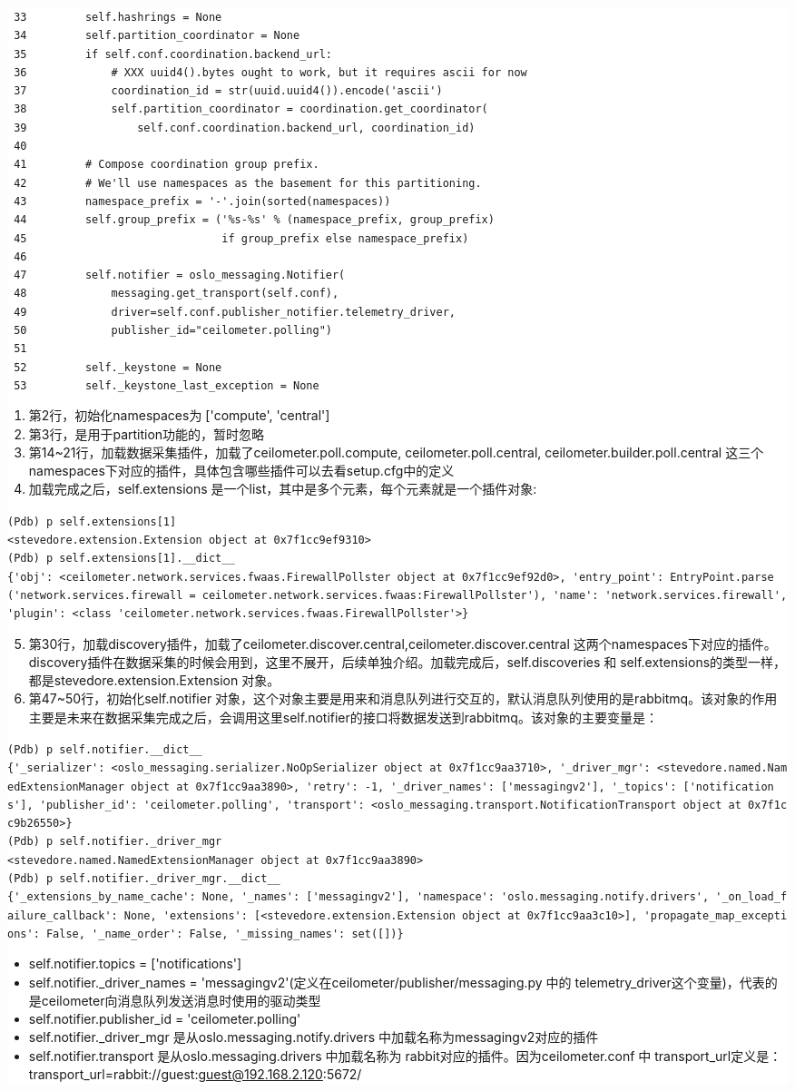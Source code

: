 ```
 33         self.hashrings = None
 34         self.partition_coordinator = None
 35         if self.conf.coordination.backend_url:
 36             # XXX uuid4().bytes ought to work, but it requires ascii for now
 37             coordination_id = str(uuid.uuid4()).encode('ascii')
 38             self.partition_coordinator = coordination.get_coordinator(
 39                 self.conf.coordination.backend_url, coordination_id)
 40
 41         # Compose coordination group prefix.
 42         # We'll use namespaces as the basement for this partitioning.
 43         namespace_prefix = '-'.join(sorted(namespaces))
 44         self.group_prefix = ('%s-%s' % (namespace_prefix, group_prefix)
 45                              if group_prefix else namespace_prefix)
 46
 47         self.notifier = oslo_messaging.Notifier(
 48             messaging.get_transport(self.conf),
 49             driver=self.conf.publisher_notifier.telemetry_driver,
 50             publisher_id="ceilometer.polling")
 51
 52         self._keystone = None
 53         self._keystone_last_exception = None
```
1. 第2行，初始化namespaces为 ['compute', 'central']
2. 第3行，是用于partition功能的，暂时忽略
3. 第14~21行，加载数据采集插件，加载了ceilometer.poll.compute, ceilometer.poll.central, ceilometer.builder.poll.central 这三个namespaces下对应的插件，具体包含哪些插件可以去看setup.cfg中的定义
4. 加载完成之后，self.extensions 是一个list，其中是多个元素，每个元素就是一个插件对象:
```
(Pdb) p self.extensions[1]
<stevedore.extension.Extension object at 0x7f1cc9ef9310>
(Pdb) p self.extensions[1].__dict__
{'obj': <ceilometer.network.services.fwaas.FirewallPollster object at 0x7f1cc9ef92d0>, 'entry_point': EntryPoint.parse('network.services.firewall = ceilometer.network.services.fwaas:FirewallPollster'), 'name': 'network.services.firewall', 'plugin': <class 'ceilometer.network.services.fwaas.FirewallPollster'>}
```
5. 第30行，加载discovery插件，加载了ceilometer.discover.central,ceilometer.discover.central 这两个namespaces下对应的插件。discovery插件在数据采集的时候会用到，这里不展开，后续单独介绍。加载完成后，self.discoveries 和 self.extensions的类型一样，都是stevedore.extension.Extension 对象。
6. 第47~50行，初始化self.notifier 对象，这个对象主要是用来和消息队列进行交互的，默认消息队列使用的是rabbitmq。该对象的作用主要是未来在数据采集完成之后，会调用这里self.notifier的接口将数据发送到rabbitmq。该对象的主要变量是：
```
(Pdb) p self.notifier.__dict__
{'_serializer': <oslo_messaging.serializer.NoOpSerializer object at 0x7f1cc9aa3710>, '_driver_mgr': <stevedore.named.NamedExtensionManager object at 0x7f1cc9aa3890>, 'retry': -1, '_driver_names': ['messagingv2'], '_topics': ['notifications'], 'publisher_id': 'ceilometer.polling', 'transport': <oslo_messaging.transport.NotificationTransport object at 0x7f1cc9b26550>}
(Pdb) p self.notifier._driver_mgr
<stevedore.named.NamedExtensionManager object at 0x7f1cc9aa3890>
(Pdb) p self.notifier._driver_mgr.__dict__
{'_extensions_by_name_cache': None, '_names': ['messagingv2'], 'namespace': 'oslo.messaging.notify.drivers', '_on_load_failure_callback': None, 'extensions': [<stevedore.extension.Extension object at 0x7f1cc9aa3c10>], 'propagate_map_exceptions': False, '_name_order': False, '_missing_names': set([])}
```
   * self.notifier.topics = ['notifications']
   * self.notifier._driver_names = 'messagingv2'(定义在ceilometer/publisher/messaging.py 中的 telemetry_driver这个变量)，代表的是ceilometer向消息队列发送消息时使用的驱动类型
   * self.notifier.publisher_id = 'ceilometer.polling'
   * self.notifier._driver_mgr 是从oslo.messaging.notify.drivers 中加载名称为messagingv2对应的插件
   * self.notifier.transport 是从oslo.messaging.drivers 中加载名称为 rabbit对应的插件。因为ceilometer.conf 中 transport_url定义是：transport_url=rabbit://guest:guest@192.168.2.120:5672/
